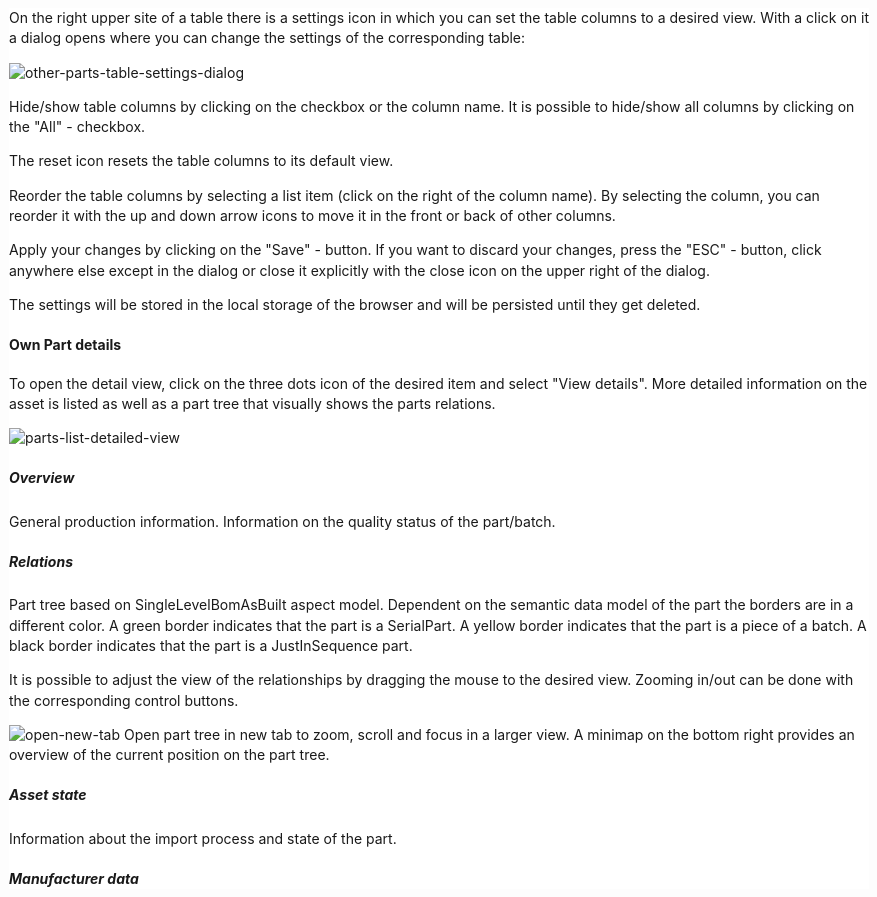 On the right upper site of a table there is a settings icon in which you can set the table columns to a desired view.
With a click on it a dialog opens where you can change the settings of the corresponding table:

![other-parts-table-settings-dialog](https://raw.githubusercontent.com/eclipse-tractusx/traceability-foss/main/docs/src/images/user-manual/parts/other-parts-table-settings-dialog.svg)

Hide/show table columns by clicking on the checkbox or the column name.
It is possible to hide/show all columns by clicking on the "All" - checkbox.

The reset icon resets the table columns to its default view.

Reorder the table columns by selecting a list item (click on the right of the column name).
By selecting the column, you can reorder it with the up and down arrow icons to move it in the front or back of other columns.

Apply your changes by clicking on the "Save" - button.
If you want to discard your changes, press the "ESC" - button, click anywhere else except in the dialog or close it explicitly with the close icon on the upper right of the dialog.

The settings will be stored in the local storage of the browser and will be persisted until they get deleted.

#### Own Part details

To open the detail view, click on the three dots icon of the desired item and select "View details".
More detailed information on the asset is listed as well as a part tree that visually shows the parts relations.

![parts-list-detailed-view](https://raw.githubusercontent.com/eclipse-tractusx/traceability-foss/main/docs/src/images/user-manual/parts/parts-list-detailed-view.svg)

##### Overview

General production information.
Information on the quality status of the part/batch.

##### Relations

Part tree based on SingleLevelBomAsBuilt aspect model.
Dependent on the semantic data model of the part the borders are in a different color.
A green border indicates that the part is a SerialPart.
A yellow border indicates that the part is a piece of a batch.
A black border indicates that the part is a JustInSequence part.

It is possible to adjust the view of the relationships by dragging the mouse to the desired view.
Zooming in/out can be done with the corresponding control buttons.

![open-new-tab](https://raw.githubusercontent.com/eclipse-tractusx/traceability-foss/main/docs/src/images/user-manual/parts/open-new-tab.svg) Open part tree in new tab to zoom, scroll and focus in a larger view.
A minimap on the bottom right provides an overview of the current position on the part tree.

##### Asset state

Information about the import process and state of the part.

##### Manufacturer data
